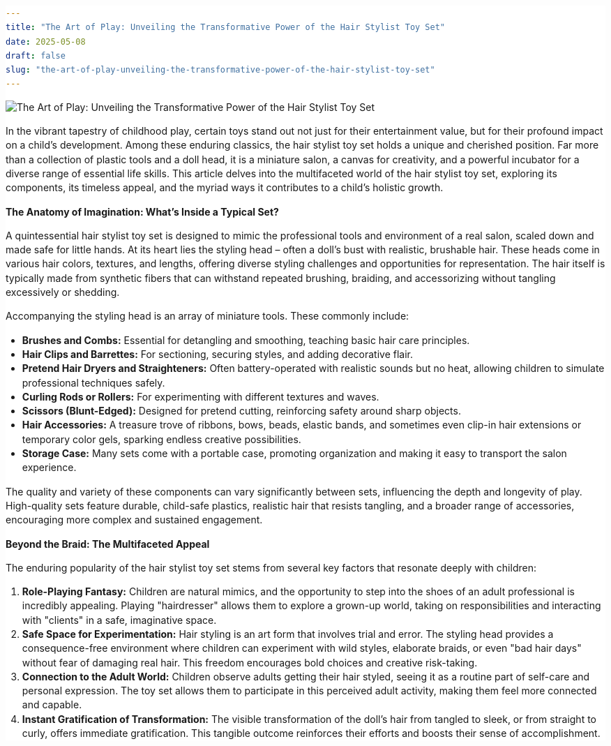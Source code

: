```yaml
---
title: "The Art of Play: Unveiling the Transformative Power of the Hair Stylist Toy Set"
date: 2025-05-08
draft: false
slug: "the-art-of-play-unveiling-the-transformative-power-of-the-hair-stylist-toy-set" 
---
```


![The Art of Play: Unveiling the Transformative Power of the Hair Stylist Toy Set](https://m.media-amazon.com/images/I/812x9Rh4EeL._AC_SL1500_.jpg "The Art of Play: Unveiling the Transformative Power of the Hair Stylist Toy Set")

In the vibrant tapestry of childhood play, certain toys stand out not just for their entertainment value, but for their profound impact on a child’s development. Among these enduring classics, the hair stylist toy set holds a unique and cherished position. Far more than a collection of plastic tools and a doll head, it is a miniature salon, a canvas for creativity, and a powerful incubator for a diverse range of essential life skills. This article delves into the multifaceted world of the hair stylist toy set, exploring its components, its timeless appeal, and the myriad ways it contributes to a child’s holistic growth.

**The Anatomy of Imagination: What’s Inside a Typical Set?**

A quintessential hair stylist toy set is designed to mimic the professional tools and environment of a real salon, scaled down and made safe for little hands. At its heart lies the styling head – often a doll’s bust with realistic, brushable hair. These heads come in various hair colors, textures, and lengths, offering diverse styling challenges and opportunities for representation. The hair itself is typically made from synthetic fibers that can withstand repeated brushing, braiding, and accessorizing without tangling excessively or shedding.

Accompanying the styling head is an array of miniature tools. These commonly include:

* **Brushes and Combs:** Essential for detangling and smoothing, teaching basic hair care principles.
* **Hair Clips and Barrettes:** For sectioning, securing styles, and adding decorative flair.
* **Pretend Hair Dryers and Straighteners:** Often battery-operated with realistic sounds but no heat, allowing children to simulate professional techniques safely.
* **Curling Rods or Rollers:** For experimenting with different textures and waves.
* **Scissors (Blunt-Edged):** Designed for pretend cutting, reinforcing safety around sharp objects.
* **Hair Accessories:** A treasure trove of ribbons, bows, beads, elastic bands, and sometimes even clip-in hair extensions or temporary color gels, sparking endless creative possibilities.
* **Storage Case:** Many sets come with a portable case, promoting organization and making it easy to transport the salon experience.

The quality and variety of these components can vary significantly between sets, influencing the depth and longevity of play. High-quality sets feature durable, child-safe plastics, realistic hair that resists tangling, and a broader range of accessories, encouraging more complex and sustained engagement.

**Beyond the Braid: The Multifaceted Appeal**

The enduring popularity of the hair stylist toy set stems from several key factors that resonate deeply with children:

1. **Role-Playing Fantasy:** Children are natural mimics, and the opportunity to step into the shoes of an adult professional is incredibly appealing. Playing "hairdresser" allows them to explore a grown-up world, taking on responsibilities and interacting with "clients" in a safe, imaginative space.
2. **Safe Space for Experimentation:** Hair styling is an art form that involves trial and error. The styling head provides a consequence-free environment where children can experiment with wild styles, elaborate braids, or even "bad hair days" without fear of damaging real hair. This freedom encourages bold choices and creative risk-taking.
3. **Connection to the Adult World:** Children observe adults getting their hair styled, seeing it as a routine part of self-care and personal expression. The toy set allows them to participate in this perceived adult activity, making them feel more connected and capable.
4. **Instant Gratification of Transformation:** The visible transformation of the doll’s hair from tangled to sleek, or from straight to curly, offers immediate gratification. This tangible outcome reinforces their efforts and boosts their sense of accomplishment.
